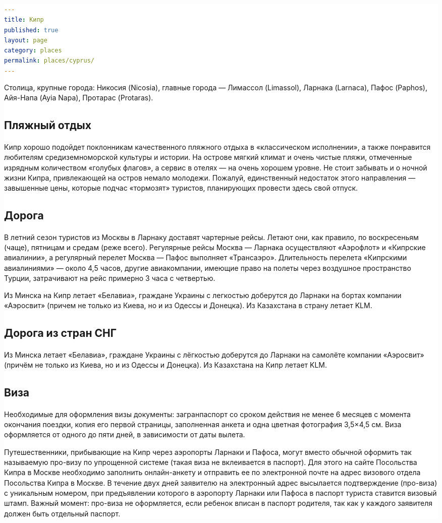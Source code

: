 ```yaml
---
title: Кипр
published: true
layout: page
category: places
permalink: places/cyprus/
---
```


Столица, крупные города: Никосия (Nicosia), главные города — Лимассол (Limassol), Ларнака (Larnaca), Пафос (Paphos), Айя-Напа (Ayia Napa), Протарас (Protaras).

## Пляжный отдых

Кипр хорошо подойдет поклонникам качественного пляжного отдыха в «классическом исполнении», а также понравится любителям средиземноморской культуры и истории. На острове мягкий климат и очень чистые пляжи, отмеченные изрядным количеством «голубых флагов», а сервис в отелях — на очень хорошем уровне. Не стоит забывать и о ночной жизни Кипра, привлекающей на остров немало молодежи. Пожалуй, единственный недостаток этого направления — завышенные цены, которые подчас «тормозят» туристов, планирующих провести здесь свой отпуск.

## Дорога

В летний сезон туристов из Москвы в Ларнаку доставят чартерные рейсы. Летают они, как правило, по воскресеньям (чаще), пятницам и средам (реже всего). Регулярные рейсы Москва — Ларнака осуществляют «Аэрофлот» и «Кипрские авиалинии», а регулярный перелет Москва — Пафос выполняет «Трансаэро». Длительность перелета «Кипрскими авиалиниями» — около 4,5 часов, другие авиакомпании, имеющие право на полеты через воздушное пространство Турции, затрачивают на рейс примерно 3 часа с четвертью.

Из Минска на Кипр летает «Белавиа», граждане Украины с легкостью доберутся до Ларнаки на бортах компании «Аэросвит» (причем не только из Киева, но и из Одессы и Донецка). Из Казахстана в страну летает KLM.

## Дорога из стран СНГ

Из Минска летает «Белавиа», граждане Украины с лёгкостью доберутся до Ларнаки на самолёте компании «Аэросвит» (причём не только из Киева, но и из Одессы и Донецка). Из Казахстана на Кипр летает KLM.

## Виза

Необходимые для оформления визы документы: загранпаспорт со сроком действия не менее 6 месяцев с момента окончания поездки, копия его первой страницы, заполненная анкета и одна цветная фотография 3,5×4,5 см. Виза оформляется от одного до пяти дней, в зависимости от даты вылета.

Путешественники, прибывающие на Кипр через аэропорты Ларнаки и Пафоса, могут вместо обычной оформить так называемую про-визу по упрощенной системе (такая виза не вклеивается в паспорт). Для этого на сайте Посольства Кипра в Москве необходимо заполнить онлайн-анкету и отправить ее по электронной почте на адрес визового отдела Посольства Кипра в Москве. В течение двух дней заявителю на электронный адрес высылается подтверждение (про-виза) с уникальным номером, при предъявлении которого в аэропорту Ларнаки или Пафоса в паспорт туриста ставится визовый штамп. Важный момент: про-виза не оформляется, если ребенок вписан в паспорт родителя, так как у каждого заявителя должен быть отдельный паспорт.
